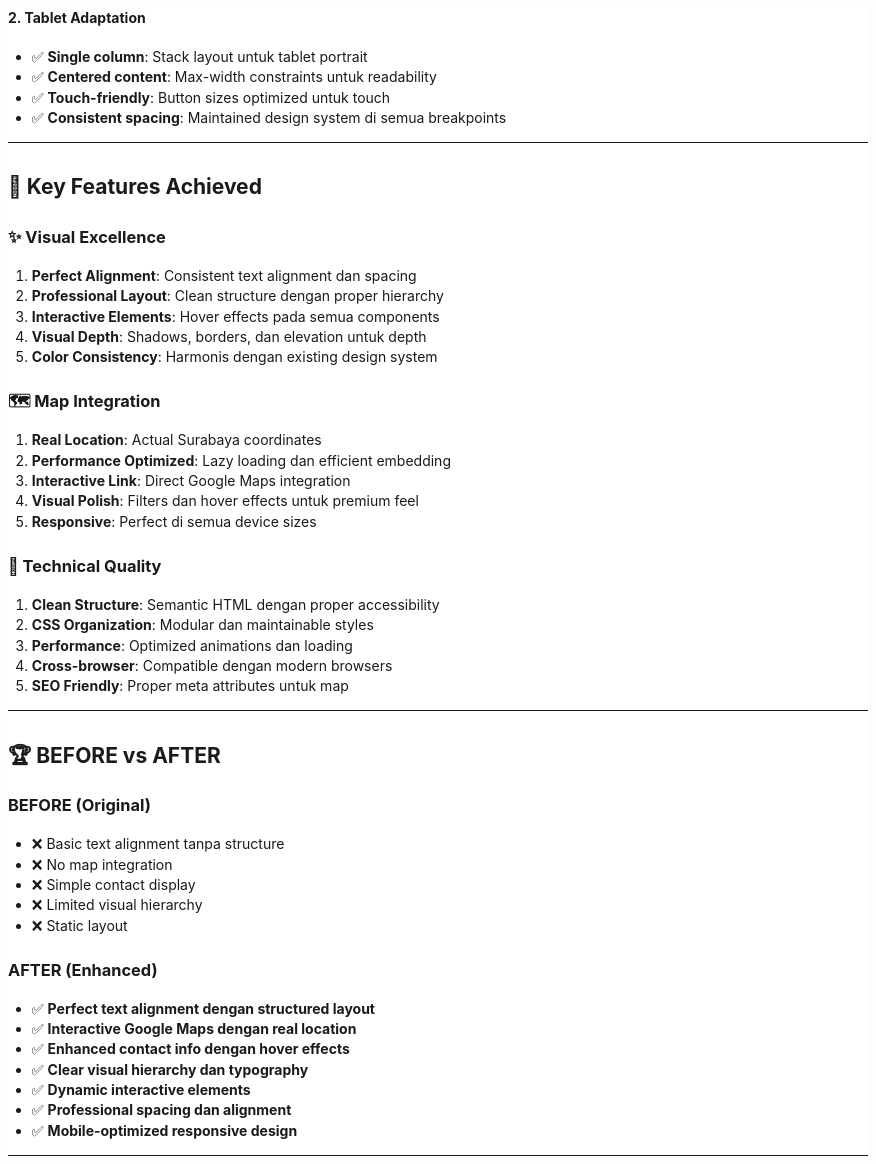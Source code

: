#### **2. Tablet Adaptation**
- ✅ **Single column**: Stack layout untuk tablet portrait
- ✅ **Centered content**: Max-width constraints untuk readability
- ✅ **Touch-friendly**: Button sizes optimized untuk touch
- ✅ **Consistent spacing**: Maintained design system di semua breakpoints

---

## 🎯 **Key Features Achieved**

### **✨ Visual Excellence**
1. **Perfect Alignment**: Consistent text alignment dan spacing
2. **Professional Layout**: Clean structure dengan proper hierarchy
3. **Interactive Elements**: Hover effects pada semua components
4. **Visual Depth**: Shadows, borders, dan elevation untuk depth
5. **Color Consistency**: Harmonis dengan existing design system

### **🗺️ Map Integration**
1. **Real Location**: Actual Surabaya coordinates
2. **Performance Optimized**: Lazy loading dan efficient embedding
3. **Interactive Link**: Direct Google Maps integration
4. **Visual Polish**: Filters dan hover effects untuk premium feel
5. **Responsive**: Perfect di semua device sizes

### **🔧 Technical Quality**
1. **Clean Structure**: Semantic HTML dengan proper accessibility
2. **CSS Organization**: Modular dan maintainable styles
3. **Performance**: Optimized animations dan loading
4. **Cross-browser**: Compatible dengan modern browsers
5. **SEO Friendly**: Proper meta attributes untuk map

---

## 🏆 **BEFORE vs AFTER**

### **BEFORE (Original)**
- ❌ Basic text alignment tanpa structure
- ❌ No map integration
- ❌ Simple contact display
- ❌ Limited visual hierarchy
- ❌ Static layout

### **AFTER (Enhanced)**
- ✅ **Perfect text alignment dengan structured layout**
- ✅ **Interactive Google Maps dengan real location**
- ✅ **Enhanced contact info dengan hover effects**
- ✅ **Clear visual hierarchy dan typography**
- ✅ **Dynamic interactive elements**
- ✅ **Professional spacing dan alignment**
- ✅ **Mobile-optimized responsive design**

---